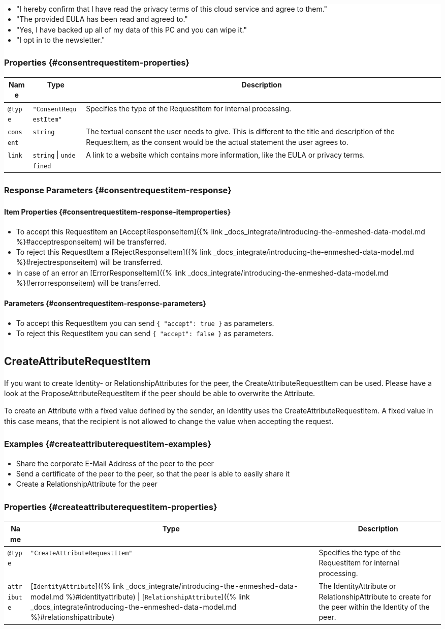 - "I hereby confirm that I have read the privacy terms of this cloud service and agree to them."
- "The provided EULA has been read and agreed to."
- "Yes, I have backed up all of my data of this PC and you can wipe it."
- "I opt in to the newsletter."

### Properties {#consentrequestitem-properties}

| Name      | Type                    | Description                                                                                                                                                                     |
| --------- | ----------------------- | ------------------------------------------------------------------------------------------------------------------------------------------------------------------------------- |
| `@type`   | `"ConsentRequestItem"`  | Specifies the type of the RequestItem for internal processing.                                                                                                                  |
| `consent` | `string`                | The textual consent the user needs to give. This is different to the title and description of the RequestItem, as the consent would be the actual statement the user agrees to. |
| `link`    | `string` \| `undefined` | A link to a website which contains more information, like the EULA or privacy terms.                                                                                            |

### Response Parameters {#consentrequestitem-response}

#### Item Properties {#consentrequestitem-response-itemproperties}

- To accept this RequestItem an [AcceptResponseItem]({% link _docs_integrate/introducing-the-enmeshed-data-model.md %}#acceptresponseitem) will be transferred.
- To reject this RequestItem a [RejectResponseItem]({% link _docs_integrate/introducing-the-enmeshed-data-model.md %}#rejectresponseitem) will be transferred.
- In case of an error an [ErrorResponseItem]({% link _docs_integrate/introducing-the-enmeshed-data-model.md %}#errorresponseitem) will be transferred.

#### Parameters {#consentrequestitem-response-parameters}

- To accept this RequestItem you can send `{ "accept": true }` as parameters.
- To reject this RequestItem you can send `{ "accept": false }` as parameters.

## CreateAttributeRequestItem

If you want to create Identity- or RelationshipAttributes for the peer, the CreateAttributeRequestItem can be used. Please have a look at the ProposeAttributeRequestItem if the peer should be able to overwrite the Attribute.

To create an Attribute with a fixed value defined by the sender, an Identity uses the CreateAttributeRequestItem. A fixed value in this case means, that the recipient is not allowed to change the value when accepting the request.

### Examples {#createattributerequestitem-examples}

- Share the corporate E-Mail Address of the peer to the peer
- Send a certificate of the peer to the peer, so that the peer is able to easily share it
- Create a RelationshipAttribute for the peer

### Properties {#createattributerequestitem-properties}

| Name        | Type                                                                                                                                                                                                                             | Description                                                                                            |
| ----------- | -------------------------------------------------------------------------------------------------------------------------------------------------------------------------------------------------------------------------------- | ------------------------------------------------------------------------------------------------------ |
| `@type`     | `"CreateAttributeRequestItem"`                                                                                                                                                                                                   | Specifies the type of the RequestItem for internal processing.                                         |
| `attribute` | [`IdentityAttribute`]({% link _docs_integrate/introducing-the-enmeshed-data-model.md %}#identityattribute) \| [`RelationshipAttribute`]({% link _docs_integrate/introducing-the-enmeshed-data-model.md %}#relationshipattribute) | The IdentityAttribute or RelationshipAttribute to create for the peer within the Identity of the peer. |

